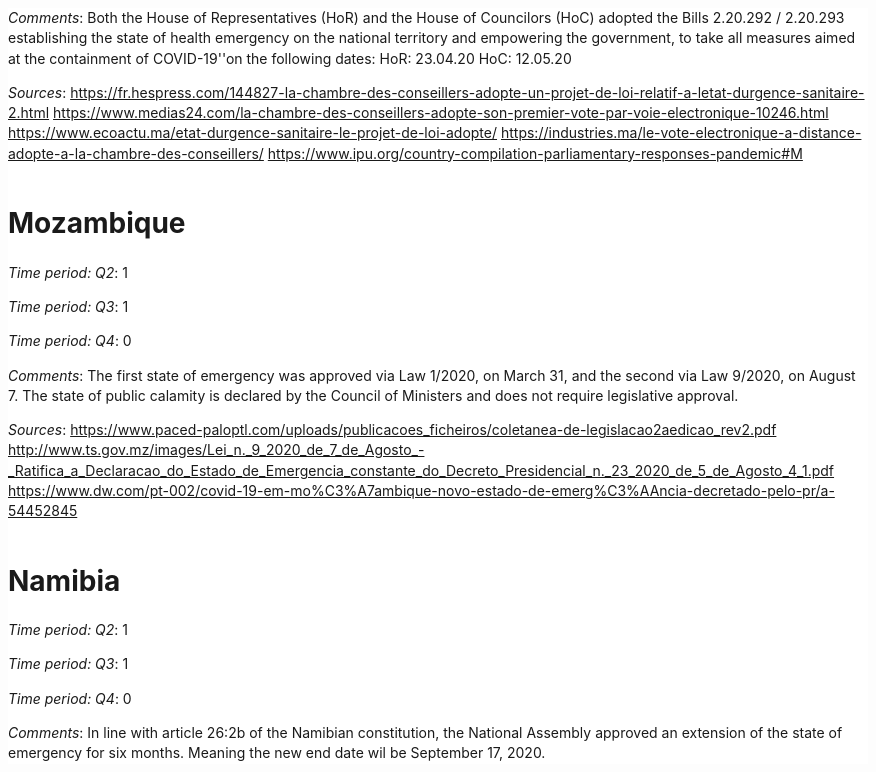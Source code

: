 
*Comments*:
 Both the House of Representatives (HoR) and the House of Councilors (HoC) adopted the Bills 2.20.292 / 2.20.293 establishing the state of health emergency on the national territory and empowering the government, to take all measures aimed at the containment of COVID-19''on the following dates:
HoR: 23.04.20
HoC: 12.05.20 

*Sources*:
 https://fr.hespress.com/144827-la-chambre-des-conseillers-adopte-un-projet-de-loi-relatif-a-letat-durgence-sanitaire-2.html
https://www.medias24.com/la-chambre-des-conseillers-adopte-son-premier-vote-par-voie-electronique-10246.html
https://www.ecoactu.ma/etat-durgence-sanitaire-le-projet-de-loi-adopte/
https://industries.ma/le-vote-electronique-a-distance-adopte-a-la-chambre-des-conseillers/
https://www.ipu.org/country-compilation-parliamentary-responses-pandemic#M



# Mozambique 
*Time period: Q2*: 1

 
*Time period: Q3*: 1

 
*Time period: Q4*: 0

 

*Comments*:
 The first state of emergency was approved via Law 1/2020, on March 31, and the second via Law 9/2020, on August 7. The state of public calamity is declared by the Council of Ministers and does not require legislative approval. 

*Sources*:
 https://www.paced-paloptl.com/uploads/publicacoes_ficheiros/coletanea-de-legislacao2aedicao_rev2.pdf
http://www.ts.gov.mz/images/Lei_n._9_2020_de_7_de_Agosto_-_Ratifica_a_Declaracao_do_Estado_de_Emergencia_constante_do_Decreto_Presidencial_n._23_2020_de_5_de_Agosto_4_1.pdf
https://www.dw.com/pt-002/covid-19-em-mo%C3%A7ambique-novo-estado-de-emerg%C3%AAncia-decretado-pelo-pr/a-54452845



# Namibia 
*Time period: Q2*: 1

 
*Time period: Q3*: 1

 
*Time period: Q4*: 0

 

*Comments*:
 In line with article 26:2b of the Namibian constitution, the National Assembly approved an extension of the state of emergency for six months. Meaning the new end date wil be September 17, 2020. 
